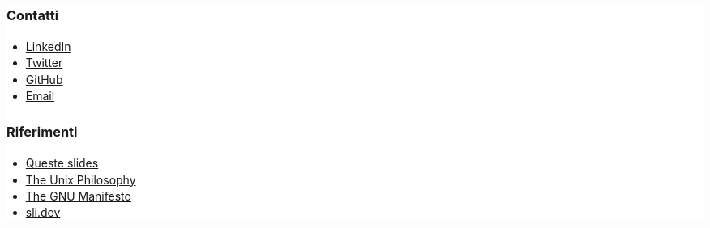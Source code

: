 <div>

### Contatti
- [LinkedIn](http://it.linkedin.com/in/marcopiraccini)
- [Twitter](http://twitter.com/MarcoPiraccini)
- [GitHub](https://github.com/marcopiraccini)
- [Email](mailto:marco.piraccini@gmail.com)

</div>

<div>

### Riferimenti
- [Queste slides](https://github.com/marcopiraccini/linuxday-2025)
- [The Unix Philosophy](https://en.wikipedia.org/wiki/Unix_philosophy)
- [The GNU Manifesto](https://www.gnu.org/gnu/gnu.html)
- [sli.dev](https://sli.dev/)

</div>

</div>
